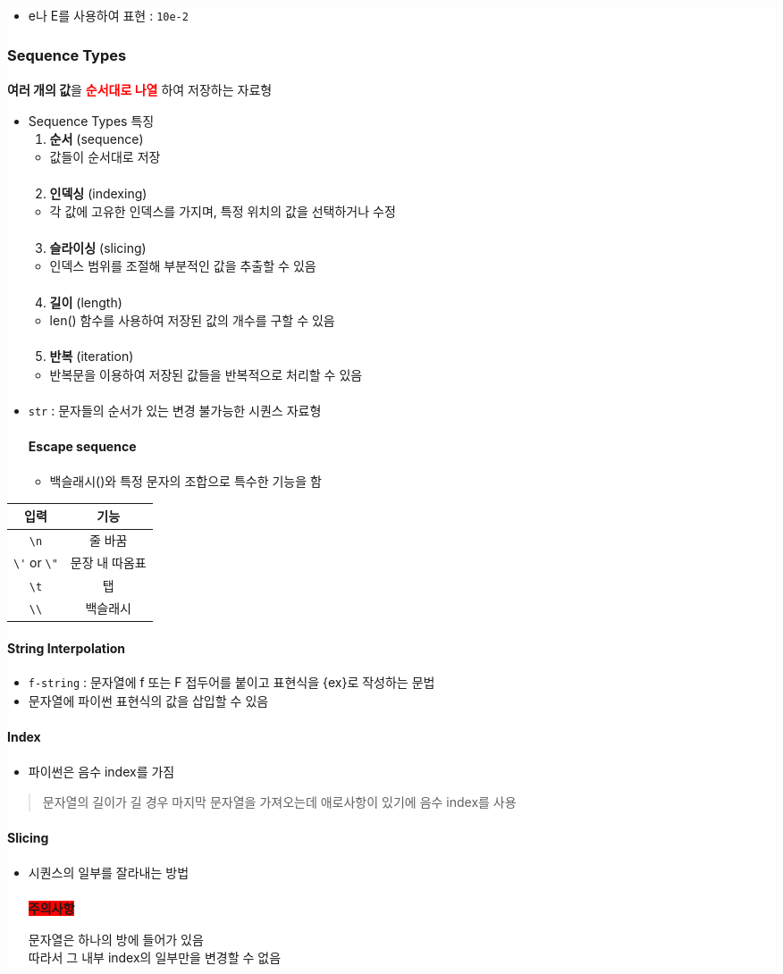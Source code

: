   - e나 E를 사용하여 표현 : `10e-2`
### Sequence Types
**여러 개의 값**을 **<span style = "color: RED">순서대로 나열</span>** 하여 저장하는 자료형
- Sequence Types 특징
  1. **순서** (sequence)
  - 값들이 순서대로 저장<br></br>
  2. **인덱싱** (indexing)
  - 각 값에 고유한 인덱스를 가지며, 특정 위치의 값을 선택하거나 수정<br></br>
  3. **슬라이싱** (slicing)
  - 인덱스 범위를 조절해 부분적인 값을 추출할 수 있음<br></br>
  4. **길이** (length)
  - len() 함수를 사용하여 저장된 값의 개수를 구할 수 있음<br></br>
  5. **반복** (iteration)
  - 반복문을 이용하여 저장된 값들을 반복적으로 처리할 수 있음
  <br></br>
- `str` : 문자들의 순서가 있는 변경 불가능한 시퀀스 자료형
  #### Escape sequence
  - 백슬래시(\)와 특정 문자의 조합으로 특수한 기능을 함
<div align = "center"> 

|입력|기능|
|:----:|:----:|
|`\n`|줄 바꿈|
|`\'` or `\"`|문장 내 따옴표|
|`\t`|탭|
|`\\`|백슬래시|
</div>

  #### String Interpolation
  - `f-string` : 문자열에 f 또는 F 접두어를 붙이고 표현식을 {ex}로 작성하는 문법
  - 문자열에 파이썬 표현식의 값을 삽입할 수 있음
  #### Index
  - 파이썬은 음수 index를 가짐
  > 문자열의 길이가 길 경우 마지막 문자열을 가져오는데 애로사항이 있기에 음수 index를 사용
  #### Slicing
  - 시퀀스의 일부를 잘라내는 방법
  <br></br>
  **<span style="background-color:RED">주의사항</span>**

    문자열은 하나의 방에 들어가 있음  
    따라서 그 내부 index의 일부만을 변경할 수 없음